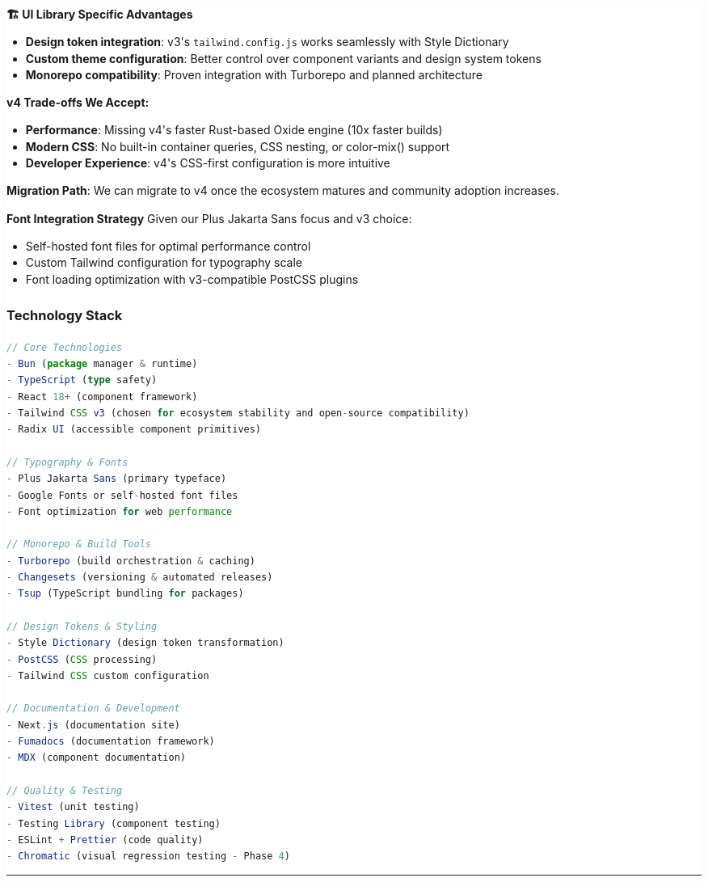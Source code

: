 **🏗️ UI Library Specific Advantages**
- **Design token integration**: v3's `tailwind.config.js` works seamlessly with Style Dictionary
- **Custom theme configuration**: Better control over component variants and design system tokens
- **Monorepo compatibility**: Proven integration with Turborepo and planned architecture

**v4 Trade-offs We Accept:**
- **Performance**: Missing v4's faster Rust-based Oxide engine (10x faster builds)
- **Modern CSS**: No built-in container queries, CSS nesting, or color-mix() support
- **Developer Experience**: v4's CSS-first configuration is more intuitive

**Migration Path**: We can migrate to v4 once the ecosystem matures and community adoption increases.

**Font Integration Strategy**
Given our Plus Jakarta Sans focus and v3 choice:
- Self-hosted font files for optimal performance control
- Custom Tailwind configuration for typography scale
- Font loading optimization with v3-compatible PostCSS plugins

### Technology Stack
```typescript
// Core Technologies
- Bun (package manager & runtime)
- TypeScript (type safety)
- React 18+ (component framework)
- Tailwind CSS v3 (chosen for ecosystem stability and open-source compatibility)
- Radix UI (accessible component primitives)

// Typography & Fonts
- Plus Jakarta Sans (primary typeface)
- Google Fonts or self-hosted font files
- Font optimization for web performance

// Monorepo & Build Tools
- Turborepo (build orchestration & caching)
- Changesets (versioning & automated releases)
- Tsup (TypeScript bundling for packages)

// Design Tokens & Styling
- Style Dictionary (design token transformation)
- PostCSS (CSS processing)
- Tailwind CSS custom configuration

// Documentation & Development
- Next.js (documentation site)
- Fumadocs (documentation framework)
- MDX (component documentation)

// Quality & Testing
- Vitest (unit testing)
- Testing Library (component testing)
- ESLint + Prettier (code quality)
- Chromatic (visual regression testing - Phase 4)
```

---